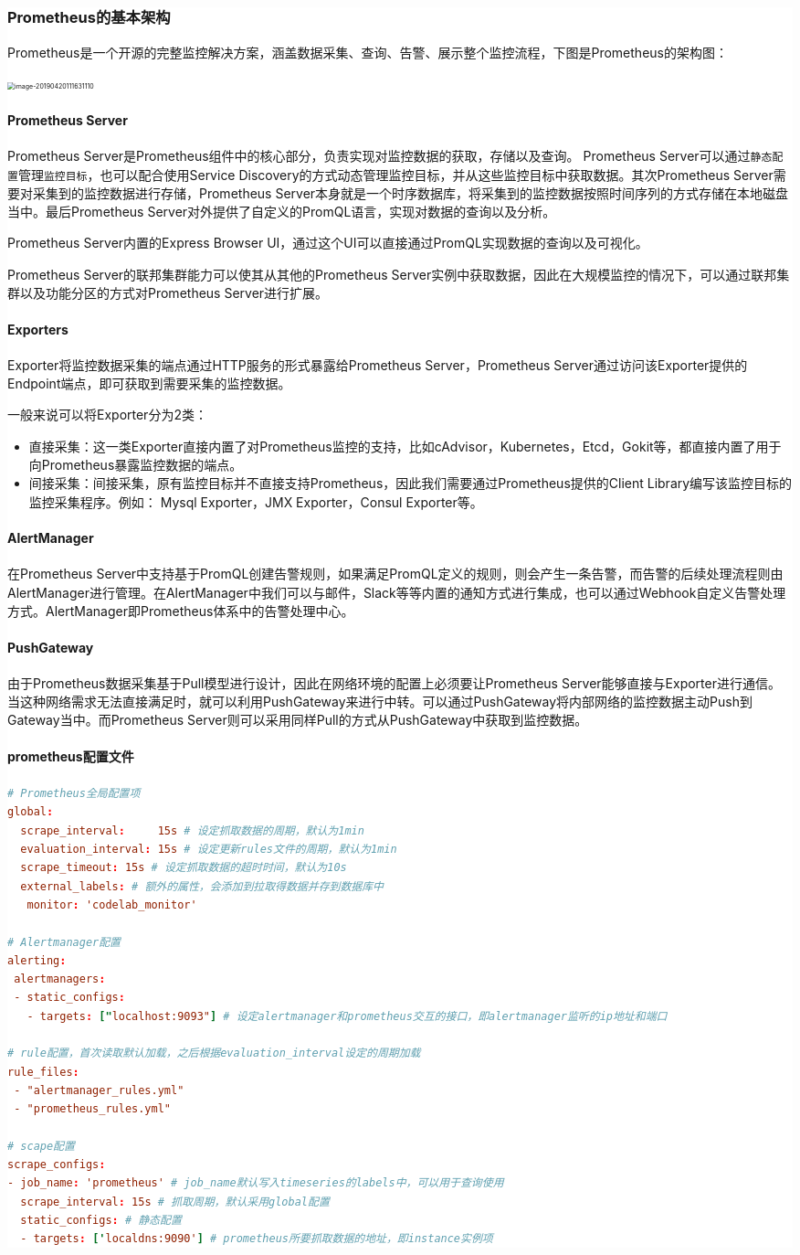### Prometheus的基本架构

Prometheus是一个开源的完整监控解决方案，涵盖数据采集、查询、告警、展示整个监控流程，下图是Prometheus的架构图：

<img src="https://llussy.github.io/images/image-20190420111631110.png" alt="image-20190420111631110" style="zoom: 50%;" />

#### Prometheus Server

Prometheus Server是Prometheus组件中的核心部分，负责实现对监控数据的获取，存储以及查询。 Prometheus Server可以通过`静态配置`管理`监控目标`，也可以配合使用Service Discovery的方式动态管理监控目标，并从这些监控目标中获取数据。其次Prometheus Server需要对采集到的监控数据进行存储，Prometheus Server本身就是一个时序数据库，将采集到的监控数据按照时间序列的方式存储在本地磁盘当中。最后Prometheus Server对外提供了自定义的PromQL语言，实现对数据的查询以及分析。

Prometheus Server内置的Express Browser UI，通过这个UI可以直接通过PromQL实现数据的查询以及可视化。

Prometheus Server的联邦集群能力可以使其从其他的Prometheus Server实例中获取数据，因此在大规模监控的情况下，可以通过联邦集群以及功能分区的方式对Prometheus Server进行扩展。

#### Exporters

Exporter将监控数据采集的端点通过HTTP服务的形式暴露给Prometheus Server，Prometheus Server通过访问该Exporter提供的Endpoint端点，即可获取到需要采集的监控数据。

一般来说可以将Exporter分为2类：

- 直接采集：这一类Exporter直接内置了对Prometheus监控的支持，比如cAdvisor，Kubernetes，Etcd，Gokit等，都直接内置了用于向Prometheus暴露监控数据的端点。
- 间接采集：间接采集，原有监控目标并不直接支持Prometheus，因此我们需要通过Prometheus提供的Client Library编写该监控目标的监控采集程序。例如： Mysql Exporter，JMX Exporter，Consul Exporter等。

#### AlertManager

在Prometheus Server中支持基于PromQL创建告警规则，如果满足PromQL定义的规则，则会产生一条告警，而告警的后续处理流程则由AlertManager进行管理。在AlertManager中我们可以与邮件，Slack等等内置的通知方式进行集成，也可以通过Webhook自定义告警处理方式。AlertManager即Prometheus体系中的告警处理中心。

#### PushGateway

由于Prometheus数据采集基于Pull模型进行设计，因此在网络环境的配置上必须要让Prometheus Server能够直接与Exporter进行通信。 当这种网络需求无法直接满足时，就可以利用PushGateway来进行中转。可以通过PushGateway将内部网络的监控数据主动Push到Gateway当中。而Prometheus Server则可以采用同样Pull的方式从PushGateway中获取到监控数据。

#### prometheus配置文件

```toml
# Prometheus全局配置项
global:
  scrape_interval:     15s # 设定抓取数据的周期，默认为1min
  evaluation_interval: 15s # 设定更新rules文件的周期，默认为1min
  scrape_timeout: 15s # 设定抓取数据的超时时间，默认为10s
  external_labels: # 额外的属性，会添加到拉取得数据并存到数据库中
   monitor: 'codelab_monitor'

# Alertmanager配置
alerting:
 alertmanagers:
 - static_configs:
   - targets: ["localhost:9093"] # 设定alertmanager和prometheus交互的接口，即alertmanager监听的ip地址和端口
     
# rule配置，首次读取默认加载，之后根据evaluation_interval设定的周期加载
rule_files:
 - "alertmanager_rules.yml"
 - "prometheus_rules.yml"

# scape配置
scrape_configs:
- job_name: 'prometheus' # job_name默认写入timeseries的labels中，可以用于查询使用
  scrape_interval: 15s # 抓取周期，默认采用global配置
  static_configs: # 静态配置
  - targets: ['localdns:9090'] # prometheus所要抓取数据的地址，即instance实例项
```
